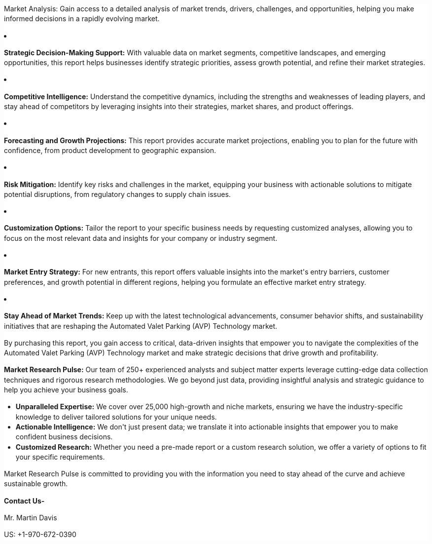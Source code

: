 Market Analysis:</strong> Gain access to a detailed analysis of market trends, drivers, challenges, and opportunities, helping you make informed decisions in a rapidly evolving market.</p></li><li><p><strong>Strategic Decision-Making Support:</strong> With valuable data on market segments, competitive landscapes, and emerging opportunities, this report helps businesses identify strategic priorities, assess growth potential, and refine their market strategies.</p></li><li><p><strong>Competitive Intelligence:</strong> Understand the competitive dynamics, including the strengths and weaknesses of leading players, and stay ahead of competitors by leveraging insights into their strategies, market shares, and product offerings.</p></li><li><p><strong>Forecasting and Growth Projections:</strong> This report provides accurate market projections, enabling you to plan for the future with confidence, from product development to geographic expansion.</p></li><li><p><strong>Risk Mitigation:</strong> Identify key risks and challenges in the market, equipping your business with actionable solutions to mitigate potential disruptions, from regulatory changes to supply chain issues.</p></li><li><p><strong>Customization Options:</strong> Tailor the report to your specific business needs by requesting customized analyses, allowing you to focus on the most relevant data and insights for your company or industry segment.</p></li><li><p><strong>Market Entry Strategy:</strong> For new entrants, this report offers valuable insights into the market's entry barriers, customer preferences, and growth potential in different regions, helping you formulate an effective market entry strategy.</p></li><li><p><strong>Stay Ahead of Market Trends:</strong> Keep up with the latest technological advancements, consumer behavior shifts, and sustainability initiatives that are reshaping the Automated Valet Parking (AVP) Technology market.</p></li></ol><p>By purchasing this report, you gain access to critical, data-driven insights that empower you to navigate the complexities of the Automated Valet Parking (AVP) Technology market and make strategic decisions that drive growth and profitability.</p><p><strong>Market Research Pulse:</strong>&nbsp;Our team of 250+ experienced analysts and subject matter experts leverage cutting-edge data collection techniques and rigorous research methodologies. We go beyond just data, providing insightful analysis and strategic guidance to help you achieve your business goals.</p><ul><li><strong>Unparalleled Expertise:</strong>&nbsp;We cover over 25,000 high-growth and niche markets, ensuring we have the industry-specific knowledge to deliver tailored solutions for your unique needs.</li><li><strong>Actionable Intelligence:</strong>&nbsp;We don't just present data; we translate it into actionable insights that empower you to make confident business decisions.</li><li><strong>Customized Research:</strong>&nbsp;Whether you need a pre-made report or a custom research solution, we offer a variety of options to fit your specific requirements.</li></ul><p>Market Research Pulse is committed to providing you with the information you need to stay ahead of the curve and achieve sustainable growth.</p><p><strong>Contact Us-</strong></p><p>Mr. Martin Davis</p><p>US: +1-970-672-0390</p>
